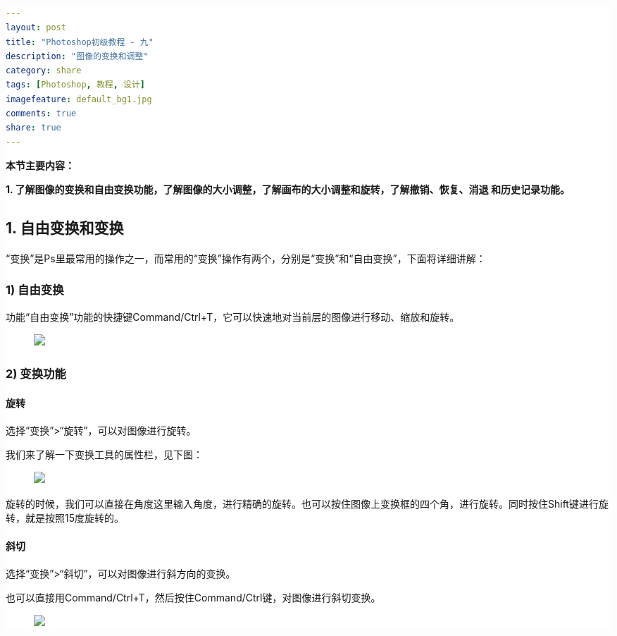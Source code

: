 ```yaml
---
layout: post
title: "Photoshop初级教程 - 九"
description: "图像的变换和调整"
category: share
tags: [Photoshop, 教程, 设计]
imagefeature: default_bg1.jpg
comments: true
share: true
---
```


**本节主要内容：**

**1.	了解图像的变换和自由变换功能，了解图像的大小调整，了解画布的大小调整和旋转，了解撤销、恢复、消退 和历史记录功能。**


## 1.	自由变换和变换 ##

“变换”是Ps里最常用的操作之一，而常用的“变换”操作有两个，分别是“变换”和“自由变换”，下面将详细讲解：

### 1) 自由变换 ###

功能“自由变换”功能的快捷键Command/Ctrl+T，它可以快速地对当前层的图像进行移动、缩放和旋转。

<figure>
	<img src="https://y6cvag.by3301.livefilestore.com/y3pnOF-oWecUy9iPObzYH0Sxiz-FET0X4-AQvsDXxhJ3P1nLcJMhRBzdLiDJmr7D57rxnM-VVUc7xG2MRpbfmXqsDJgJv6F3zAcsyc-TVUoli1rh8EDNr4p5VPgkFDLJapTFSO_jpwZEWqVdYvYn56kGHH2LjwSyM90XLCZLEKlWnU/PsI_9_1.png?psid=1">
</figure>

### 2) 变换功能 ###

#### 旋转 ####

选择“变换”>“旋转”，可以对图像进行旋转。

我们来了解一下变换工具的属性栏，见下图：

<figure>
	<img src="https://y6cvag.by3301.livefilestore.com/y3prd248AtBuo8Wj6-UByWQOJ3a0ZgwSnUOm1zwkN9TTQPsP2Jkn6KluKFZ-hIG3NQMgh9w_tGdD6rI7E6RuKkwXOhLve7JMIR2xQPm3L95KL6j9Q-5TPKrlddaMCUtFH98nh6ltg-UQQgO4Y5s3zcFJO_TOvgodhFlwldMm-RLlGY/PsI_9_2.png?psid=1">
</figure>

旋转的时候，我们可以直接在角度这里输入角度，进行精确的旋转。也可以按住图像上变换框的四个角，进行旋转。同时按住Shift键进行旋转，就是按照15度旋转的。

#### 斜切 ####

选择“变换”>“斜切”，可以对图像进行斜方向的变换。

也可以直接用Command/Ctrl+T，然后按住Command/Ctrl键，对图像进行斜切变换。

<figure>
	<img src="https://y6cvag.by3301.livefilestore.com/y3pwyPTznha16nRui_Ba6yegzHdryjOHoRA2DB1fZDqemo3GOkf3RPBHi9CDrO9LWGUGh0RvZzCZ16Bwh5vy57gXHpqO19h3wvevWunru-s_-nwz6KsDJD0Ge2Bw6ECj8bt3kkmz1ne6TeYYkM3d3rZ9Z9cQvNYveTNilXNBp8eG5o/PsI_9_3.png?psid=1">
</figure>
 